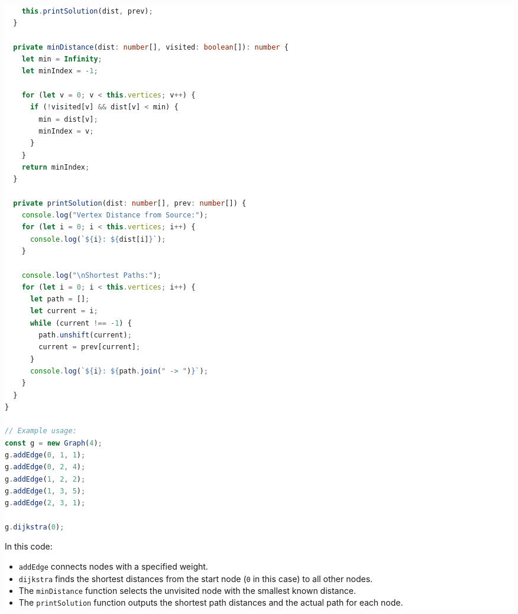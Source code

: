 ```ts
    this.printSolution(dist, prev);
  }

  private minDistance(dist: number[], visited: boolean[]): number {
    let min = Infinity;
    let minIndex = -1;

    for (let v = 0; v < this.vertices; v++) {
      if (!visited[v] && dist[v] < min) {
        min = dist[v];
        minIndex = v;
      }
    }
    return minIndex;
  }

  private printSolution(dist: number[], prev: number[]) {
    console.log("Vertex Distance from Source:");
    for (let i = 0; i < this.vertices; i++) {
      console.log(`${i}: ${dist[i]}`);
    }

    console.log("\nShortest Paths:");
    for (let i = 0; i < this.vertices; i++) {
      let path = [];
      let current = i;
      while (current !== -1) {
        path.unshift(current);
        current = prev[current];
      }
      console.log(`${i}: ${path.join(" -> ")}`);
    }
  }
}

// Example usage:
const g = new Graph(4);
g.addEdge(0, 1, 1);
g.addEdge(0, 2, 4);
g.addEdge(1, 2, 2);
g.addEdge(1, 3, 5);
g.addEdge(2, 3, 1);

g.dijkstra(0);
```

In this code:

- `addEdge` connects nodes with a specified weight.
- `dijkstra` finds the shortest distances from the start node (`0` in this case) to all other nodes.
- The `minDistance` function selects the unvisited node with the smallest known distance.
- The `printSolution` function outputs the shortest path distances and the actual path for each node.
